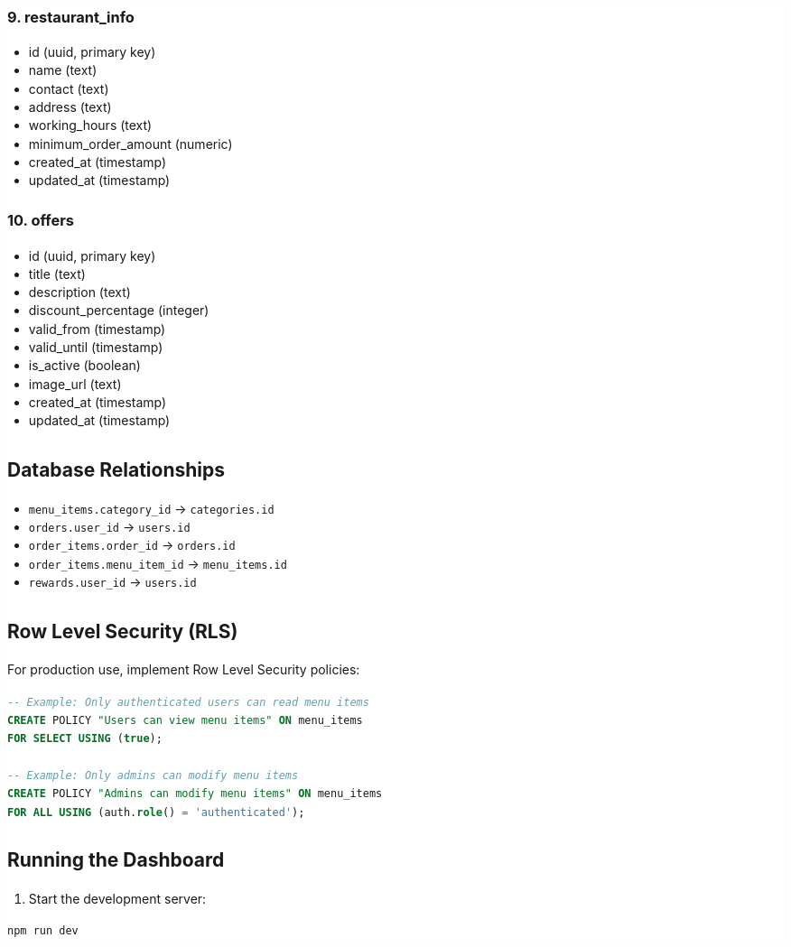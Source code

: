 ### 9. restaurant_info
- id (uuid, primary key)
- name (text)
- contact (text)
- address (text)
- working_hours (text)
- minimum_order_amount (numeric)
- created_at (timestamp)
- updated_at (timestamp)

### 10. offers
- id (uuid, primary key)
- title (text)
- description (text)
- discount_percentage (integer)
- valid_from (timestamp)
- valid_until (timestamp)
- is_active (boolean)
- image_url (text)
- created_at (timestamp)
- updated_at (timestamp)

## Database Relationships

- `menu_items.category_id` → `categories.id`
- `orders.user_id` → `users.id`
- `order_items.order_id` → `orders.id`
- `order_items.menu_item_id` → `menu_items.id`
- `rewards.user_id` → `users.id`

## Row Level Security (RLS)

For production use, implement Row Level Security policies:

```sql
-- Example: Only authenticated users can read menu items
CREATE POLICY "Users can view menu items" ON menu_items
FOR SELECT USING (true);

-- Example: Only admins can modify menu items
CREATE POLICY "Admins can modify menu items" ON menu_items
FOR ALL USING (auth.role() = 'authenticated');
```

## Running the Dashboard

1. Start the development server:
```bash
npm run dev
```
